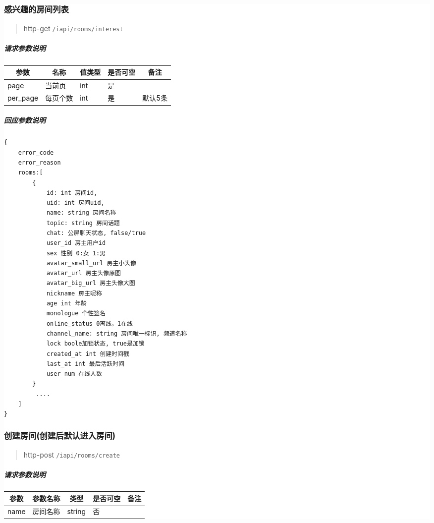 ###  感兴趣的房间列表

> http-get ```/iapi/rooms/interest```

##### 请求参数说明
|参数|名称|值类型|是否可空|备注
|---|---|---|---|---|
|page|当前页|int|是||
|per_page|每页个数|int|是|默认5条||

#####  回应参数说明
```
{
    error_code
    error_reason
    rooms:[
        {
            id: int 房间id,
            uid: int 房间uid,
            name: string 房间名称
            topic: string 房间话题
            chat: 公屏聊天状态, false/true
            user_id 房主用户id
            sex	性别 0:女 1:男
            avatar_small_url 房主小头像
            avatar_url 房主头像原图
            avatar_big_url 房主头像大图
            nickname 房主昵称
            age int 年龄
            monologue 个性签名
            online_status 0离线，1在线
            channel_name: string 房间唯一标识, 频道名称
            lock boole加锁状态, true是加锁
            created_at int 创建时间戳
            last_at int 最后活跃时间
            user_num 在线人数
        }
         ....
    ]
}
```



### 创建房间(创建后默认进入房间)

> http-post ```/iapi/rooms/create```

##### 请求参数说明
|参数|参数名称|类型|是否可空|备注
|---|---|---|---|---|
|name|房间名称|string|否|||
